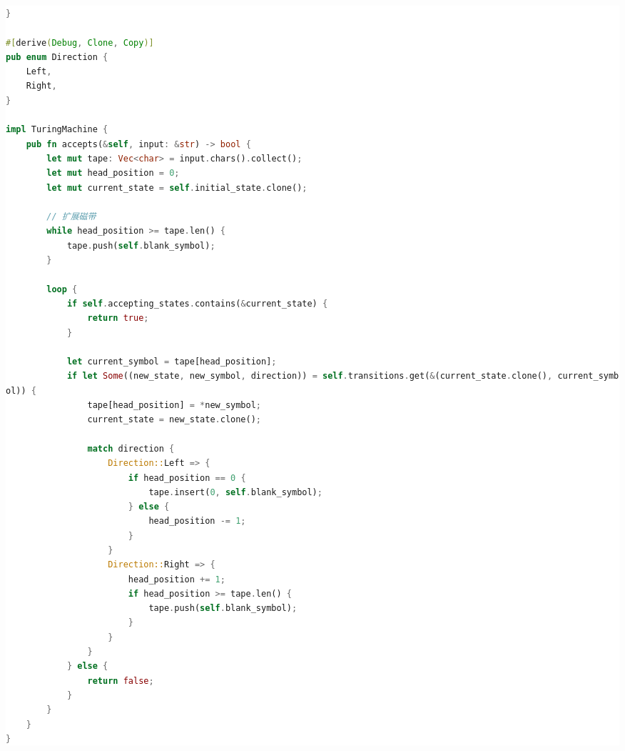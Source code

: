 ```rust
}

#[derive(Debug, Clone, Copy)]
pub enum Direction {
    Left,
    Right,
}

impl TuringMachine {
    pub fn accepts(&self, input: &str) -> bool {
        let mut tape: Vec<char> = input.chars().collect();
        let mut head_position = 0;
        let mut current_state = self.initial_state.clone();
        
        // 扩展磁带
        while head_position >= tape.len() {
            tape.push(self.blank_symbol);
        }
        
        loop {
            if self.accepting_states.contains(&current_state) {
                return true;
            }
            
            let current_symbol = tape[head_position];
            if let Some((new_state, new_symbol, direction)) = self.transitions.get(&(current_state.clone(), current_symbol)) {
                tape[head_position] = *new_symbol;
                current_state = new_state.clone();
                
                match direction {
                    Direction::Left => {
                        if head_position == 0 {
                            tape.insert(0, self.blank_symbol);
                        } else {
                            head_position -= 1;
                        }
                    }
                    Direction::Right => {
                        head_position += 1;
                        if head_position >= tape.len() {
                            tape.push(self.blank_symbol);
                        }
                    }
                }
            } else {
                return false;
            }
        }
    }
}
```
